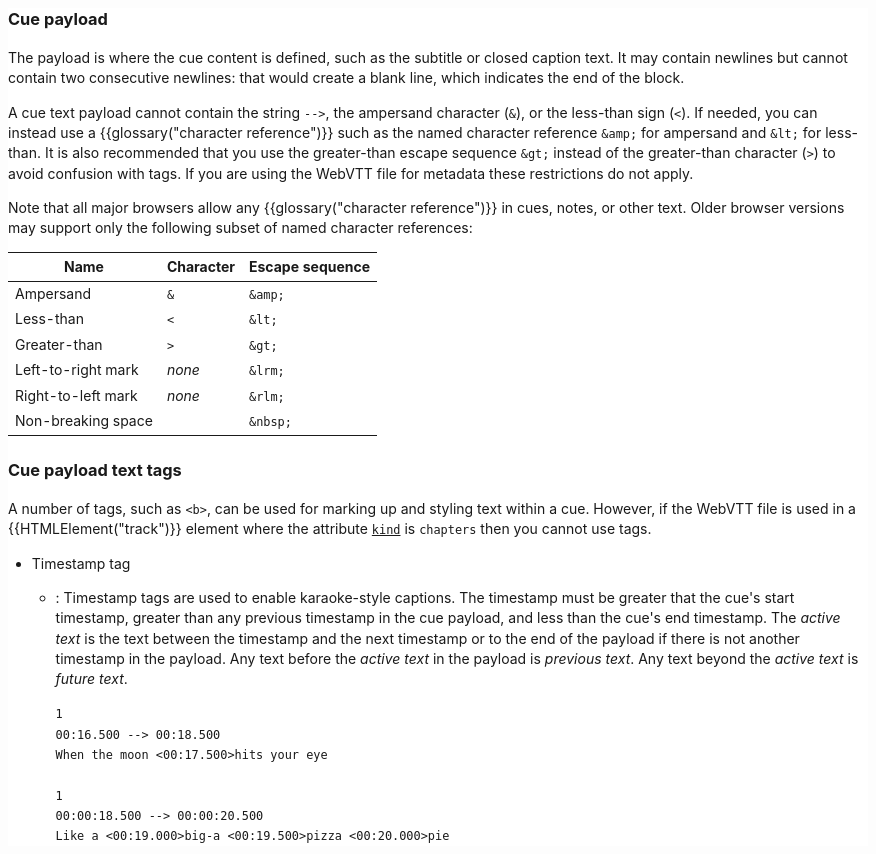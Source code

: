 ### Cue payload

The payload is where the cue content is defined, such as the subtitle or closed caption text.
It may contain newlines but cannot contain two consecutive newlines: that would create a blank line, which indicates the end of the block.

A cue text payload cannot contain the string `-->`, the ampersand character (`&`), or the less-than sign (`<`).
If needed, you can instead use a {{glossary("character reference")}} such as the named character reference `&amp;` for ampersand and `&lt;` for less-than.
It is also recommended that you use the greater-than escape sequence `&gt;` instead of the greater-than character (`>`) to avoid confusion with tags.
If you are using the WebVTT file for metadata these restrictions do not apply.

Note that all major browsers allow any {{glossary("character reference")}} in cues, notes, or other text.
Older browser versions may support only the following subset of named character references:

| Name               | Character | Escape sequence |
| ------------------ | --------- | --------------- |
| Ampersand          | `&`       | `&amp;`         |
| Less-than          | `<`       | `&lt;`          |
| Greater-than       | `>`       | `&gt;`          |
| Left-to-right mark | _none_    | `&lrm;`         |
| Right-to-left mark | _none_    | `&rlm;`         |
| Non-breaking space |           | `&nbsp;`        |

### Cue payload text tags

A number of tags, such as `<b>`, can be used for marking up and styling text within a cue.
However, if the WebVTT file is used in a {{HTMLElement("track")}} element where the attribute [`kind`](/en-US/docs/Web/HTML/Reference/Elements/track#kind) is `chapters` then you cannot use tags.

- Timestamp tag
  - : Timestamp tags are used to enable karaoke-style captions.
    The timestamp must be greater that the cue's start timestamp, greater than any previous timestamp in the cue payload, and less than the cue's end timestamp.
    The _active text_ is the text between the timestamp and the next timestamp or to the end of the payload if there is not another timestamp in the payload.
    Any text before the _active text_ in the payload is _previous text_.
    Any text beyond the _active text_ is _future text_.

    ```plain
    1
    00:16.500 --> 00:18.500
    When the moon <00:17.500>hits your eye

    1
    00:00:18.500 --> 00:00:20.500
    Like a <00:19.000>big-a <00:19.500>pizza <00:20.000>pie
